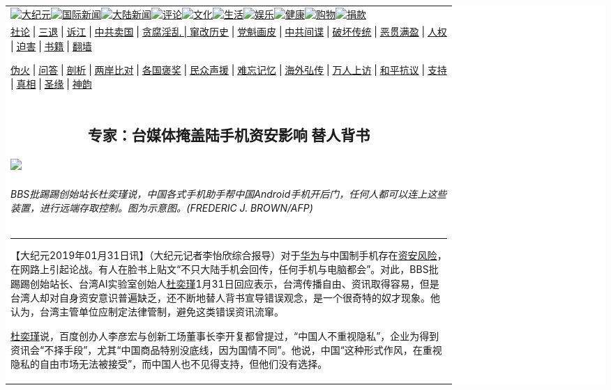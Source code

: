 <a name="1" id="1" target="_blank"></a><span id="1"></span>
<table border="0"><tr><td colspan="2" VALIGN=TOP><a href="https://github.com/asdfghy6/djy/blob/master/gb/nsc413.md#1"><img src="https://raw.githubusercontent.com/asdfghy6/1/master/t/djy/1.jpg" title="大纪元"></a><a href="https://github.com/asdfghy6/djy/blob/master/gb/n24hr.md#1"><img src="https://raw.githubusercontent.com/asdfghy6/1/master/t/djy/3.jpg" title="国际新闻"></a><a href="https://github.com/asdfghy6/djy/blob/master/gb/nsc413.md#1"><img src="https://raw.githubusercontent.com/asdfghy6/1/master/t/djy/4.jpg" title="大陆新闻"></a><a href="https://github.com/asdfghy6/djy/blob/master/gb/news392.md#1"><img src="https://raw.githubusercontent.com/asdfghy6/1/master/t/djy/5.jpg" title="评论"></a><a href="https://github.com/asdfghy6/djy/blob/master/gb/news2007.md#1"><img src="https://raw.githubusercontent.com/asdfghy6/1/master/t/djy/6.jpg" title="文化"></a><a href="https://github.com/asdfghy6/djy/blob/master/gb/news2008.md#1"><img src="https://raw.githubusercontent.com/asdfghy6/1/master/t/djy/7.jpg" title="生活"></a><a href="https://github.com/asdfghy6/djy/blob/master/gb/ncyule.md#1"><img src="https://raw.githubusercontent.com/asdfghy6/1/master/t/djy/8.jpg" title="娱乐"></a><a href="https://github.com/asdfghy6/djy/blob/master/gb/nsc1002.md#1"><img src="https://raw.githubusercontent.com/asdfghy6/1/master/t/djy/9.jpg" title="健康"><a href="https://www.youlucky.com"><img src="https://raw.githubusercontent.com/asdfghy6/1/master/t/djy/10.jpg" title="购物"></a><a href="https://www.supportepoch.org/donation?utm_medium=epochtimes&utm_source=referral&utm_campaign=donate_button_djyhomepage"><img src="https://raw.githubusercontent.com/asdfghy6/1/master/t/djy/12.jpg" title="捐款"></a></td></tr>
<tr><td colspan="2" VALIGN=TOP><a target="_blank" href="https://git.io/fjCRf">社论</a> | <a target="_blank" href="https://github.com/asdfghy6/djy/blob/master/gb/nf5657.md#1">三退</a> | <a target="_blank" href="https://github.com/asdfghy6/djy/blob/master/gb/nf6123.md#1">诉江</a> | <a target="_blank" href="https://github.com/asdfghy6/djy/blob/master/gb/nf1176117.md#1">中共卖国</a> | <a target="_blank" href="https://github.com/asdfghy6/djy/blob/master/gb/nf5773.md#1">贪腐淫乱 | <a target="_blank" href="https://github.com/asdfghy6/djy/blob/master/gb/nf1176115.md#1">窜改历史</a> | <a target="_blank" href="https://github.com/asdfghy6/djy/blob/master/gb/nf1176107.md#1">党魁画皮</a> | <a target="_blank" href="https://github.com/asdfghy6/djy/blob/master/gb/nf1320400.md#1">中共间谍</a> | <a target="_blank" href="https://github.com/asdfghy6/djy/blob/master/gb/nf1176114.md#1">破坏传统</a> | <a target="_blank" href="https://github.com/asdfghy6/djy/blob/master/gb/nf5287.md#1">恶贯满盈</a> | <a target="_blank" href="https://github.com/asdfghy6/djy/blob/master/gb/ncid278.md#1">人权</a> | <a target="_blank" href="https://github.com/asdfghy6/djy/blob/master/gb/nf1176111.md#1">迫害</a> | <a target="_blank" href="https://github.com/asdfghy6/djy/blob/master/gb/nf1235328.md#1">书籍</a> | <a target="_blank" href="https://github.com/asdfghy6/fq/blob/master/README.md?zsrh#1">翻墙</a></p><p><a target="_blank" href="https://github.com/asdfghy6/djy/blob/master/gb/nf5562.md#1">伪火</a> | <a target="_blank" href="https://github.com/asdfghy6/djy/blob/master/gb/nf4378.md#1">问答</a> | <a target="_blank" href="https://github.com/asdfghy6/djy/blob/master/gb/nf5792.md#1">剖析</a> | <a target="_blank" href="https://github.com/asdfghy6/djy/blob/master/gb/nf5735.md#1">两岸比对</a> | <a target="_blank" href="https://github.com/asdfghy6/djy/blob/master/gb/nf6119.md#1">各国褒奖</a> | <a target="_blank" href="https://github.com/asdfghy6/djy/blob/master/gb/nf6120.md#1">民众声援</a> | <a target="_blank" href="https://github.com/asdfghy6/djy/blob/master/gb/nf1188594.md#1">难忘记忆</a> | <a target="_blank" href="https://github.com/asdfghy6/djy/blob/master/gb/nf3180.md#1">海外弘传</a> | <a target="_blank" href="https://github.com/asdfghy6/djy/blob/master/gb/nf5410.md#1">万人上访</a> | <a target="_blank" href="https://github.com/asdfghy6/ntdtv/blob/master/gb/prog1530_1.md#1">和平抗议</a> | <a target="_blank" href="https://github.com/asdfghy6/djy/blob/master/gb/nf4386.md#1">支持</a> | <a target="_blank" href="https://github.com/asdfghy6/djy/blob/master/gb/nf4389.md#1">真相</a> | <a target="_blank" href="https://github.com/asdfghy6/djy/blob/master/gb/nf5790.md#1">圣缘</a> | <a target="_blank" href="https://github.com/asdfghy6/djy/blob/master/gb/nf4786.md#1">神韵</a></td></tr>
<tr><td VALIGN=TOP width="626"><h2 align=center>专家：台媒体掩盖陆手机资安影响 替人背书</h2>
<img src="http://i.epochtimes.com/assets/uploads/2019/01/fa1edba7d6299384e84241119c8168e5-600x400.jpg" />
<h6>BBS批踢踢创始站长杜奕瑾说，中国各式手机助手帮中国Android手机开后门，任何人都可以连上这些装置，进行远端存取控制。图为示意图。(FREDERIC J. BROWN/AFP)
</h6>
<hr>
<p>【大纪元2019年01月31日讯】（大纪元记者李怡欣综合报导）对于<a href="https://github.com/asdfghy6/djy/blob/master/gb/tag/%E5%8D%8E%E4%B8%BA.md">华为</a>与中国制手机存在<a href="https://github.com/asdfghy6/djy/blob/master/gb/tag/%E8%B5%84%E5%AE%89%E9%A3%8E%E9%99%A9.md">资安风险</a>，在网路上引起论战。有人在脸书上贴文“不只大陆手机会回传，任何手机与电脑都会”。对此，BBS批踢踢创始站长、台湾AI实验室创始人<a href="https://github.com/asdfghy6/djy/blob/master/gb/tag/%E6%9D%9C%E5%A5%95%E7%91%BE.md">杜奕瑾</a>1月31日回应表示，台湾传播自由、资讯取得容易，但是台湾人却对自身资安意识普遍缺乏，还不断地替人背书宣导错误观念，是一个很奇特的奴才现象。他认为，台湾主管单位应制定法律管制，避免这类错误资讯流窜。</p>
<p><a href="https://github.com/asdfghy6/djy/blob/master/gb/tag/%E6%9D%9C%E5%A5%95%E7%91%BE.md">杜奕瑾</a>说，百度创办人李彦宏与创新工场董事长李开复都曾提过，“中国人不重视隐私”，企业为得到资讯会“不择手段”，尤其“中国商品特别没底线，因为国情不同”。他说，中国“这种形式作风，在重视隐私的自由市场无法被接受”，而中国人也不见得支持，但他们没有选择。</p>